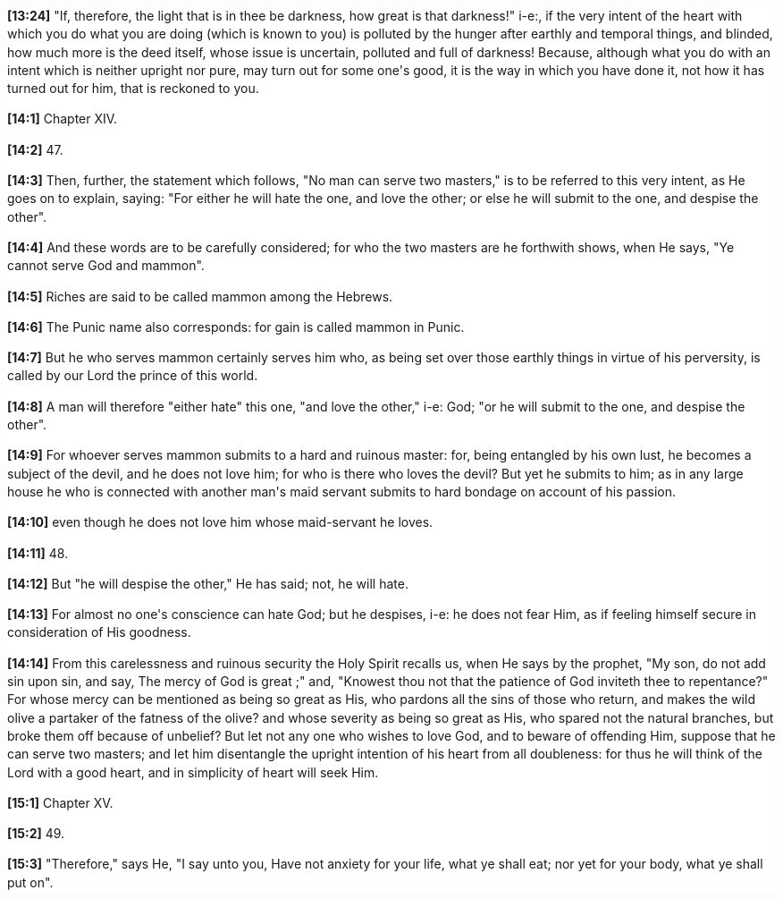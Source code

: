 **[13:24]** "If, therefore, the light that is in thee be darkness, how great is that darkness!" i-e:, if the very intent of the heart with which you do what you are doing (which is known to you) is polluted by the hunger after earthly and temporal things, and blinded, how much more is the deed itself, whose issue is uncertain, polluted and full of darkness! Because, although what you do with an intent which is neither upright nor pure, may turn out for some one's good, it is the way in which you have done it, not how it has turned out for him, that is reckoned to you.

**[14:1]** Chapter XIV.

**[14:2]** 47.

**[14:3]** Then, further, the statement which follows, "No man can serve two masters," is to be referred to this very intent, as He goes on to explain, saying: "For either he will hate the one, and love the other; or else he will submit to the one, and despise the other".

**[14:4]** And these words are to be carefully considered; for who the two masters are he forthwith shows, when He says, "Ye cannot serve God and mammon".

**[14:5]** Riches are said to be called mammon among the Hebrews.

**[14:6]** The Punic name also corresponds: for gain is called mammon in Punic.

**[14:7]** But he who serves mammon certainly serves him who, as being set over those earthly things in virtue of his perversity, is called by our Lord the prince of this world.

**[14:8]** A man will therefore "either hate" this one, "and love the other," i-e: God; "or he will submit to the one, and despise the other".

**[14:9]** For whoever serves mammon submits to a hard and ruinous master: for, being entangled by his own lust, he becomes a subject of the devil, and he does not love him; for who is there who loves the devil? But yet he submits to him; as in any large house he who is connected with another man's maid servant submits to hard bondage on account of his passion.

**[14:10]** even though he does not love him whose maid-servant he loves.

**[14:11]** 48.

**[14:12]** But "he will despise the other," He has said; not, he will hate.

**[14:13]** For almost no one's conscience can hate God; but he despises, i-e: he does not fear Him, as if feeling himself secure in consideration of His goodness.

**[14:14]** From this carelessness and ruinous security the Holy Spirit recalls us, when He says by the prophet, "My son, do not add sin upon sin, and say, The mercy of God is great ;" and, "Knowest thou not that the patience of God inviteth thee to repentance?" For whose mercy can be mentioned as being so great as His, who pardons all the sins of those who return, and makes the wild olive a partaker of the fatness of the olive? and whose severity as being so great as His, who spared not the natural branches, but broke them off because of unbelief? But let not any one who wishes to love God, and to beware of offending Him, suppose that he can serve two masters; and let him disentangle the upright intention of his heart from all doubleness: for thus he will think of the Lord with a good heart, and in simplicity of heart will seek Him.

**[15:1]** Chapter XV.

**[15:2]** 49.

**[15:3]** "Therefore," says He, "I say unto you, Have not anxiety for your life, what ye shall eat; nor yet for your body, what ye shall put on".
